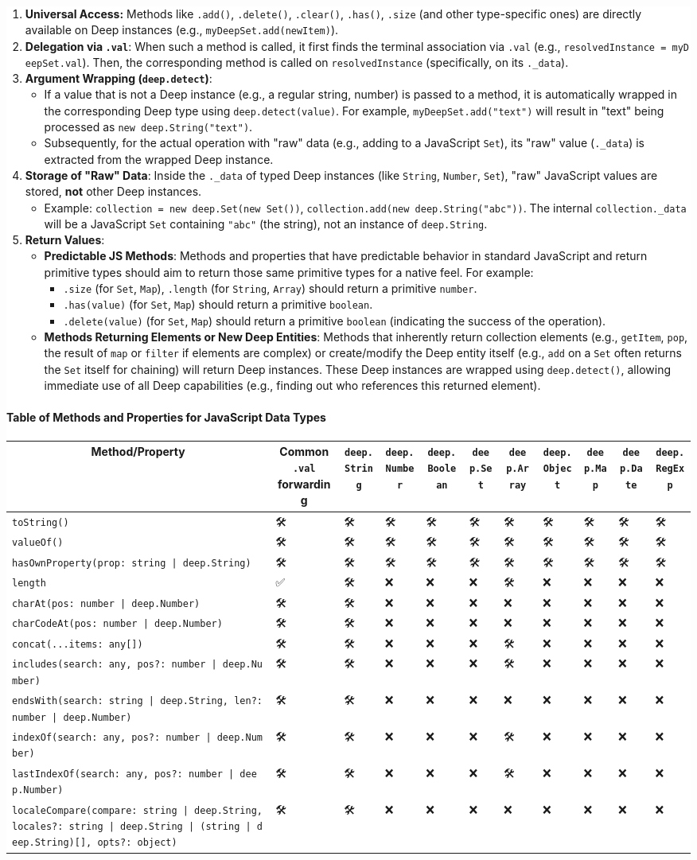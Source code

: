 1.  **Universal Access:** Methods like `.add()`, `.delete()`, `.clear()`, `.has()`, `.size` (and other type-specific ones) are directly available on Deep instances (e.g., `myDeepSet.add(newItem)`).
2.  **Delegation via `.val`**: When such a method is called, it first finds the terminal association via `.val` (e.g., `resolvedInstance = myDeepSet.val`). Then, the corresponding method is called on `resolvedInstance` (specifically, on its `._data`).
3.  **Argument Wrapping (`deep.detect`)**:
    *   If a value that is not a Deep instance (e.g., a regular string, number) is passed to a method, it is automatically wrapped in the corresponding Deep type using `deep.detect(value)`. For example, `myDeepSet.add("text")` will result in "text" being processed as `new deep.String("text")`.
    *   Subsequently, for the actual operation with "raw" data (e.g., adding to a JavaScript `Set`), its "raw" value (`._data`) is extracted from the wrapped Deep instance.
4.  **Storage of "Raw" Data**: Inside the `._data` of typed Deep instances (like `String`, `Number`, `Set`), "raw" JavaScript values are stored, **not** other Deep instances.
    *   Example: `collection = new deep.Set(new Set())`, `collection.add(new deep.String("abc"))`. The internal `collection._data` will be a JavaScript `Set` containing `"abc"` (the string), not an instance of `deep.String`.
5.  **Return Values**:
    *   **Predictable JS Methods**: Methods and properties that have predictable behavior in standard JavaScript and return primitive types should aim to return those same primitive types for a native feel. For example:
        *   `.size` (for `Set`, `Map`), `.length` (for `String`, `Array`) should return a primitive `number`.
        *   `.has(value)` (for `Set`, `Map`) should return a primitive `boolean`.
        *   `.delete(value)` (for `Set`, `Map`) should return a primitive `boolean` (indicating the success of the operation).
    *   **Methods Returning Elements or New Deep Entities**: Methods that inherently return collection elements (e.g., `getItem`, `pop`, the result of `map` or `filter` if elements are complex) or create/modify the Deep entity itself (e.g., `add` on a `Set` often returns the `Set` itself for chaining) will return Deep instances. These Deep instances are wrapped using `deep.detect()`, allowing immediate use of all Deep capabilities (e.g., finding out who references this returned element).

#### Table of Methods and Properties for JavaScript Data Types

| Method/Property                                                                 | Common `.val` forwarding | `deep.String` | `deep.Number` | `deep.Boolean` | `deep.Set` | `deep.Array` | `deep.Object` | `deep.Map` | `deep.Date` | `deep.RegExp` |
|---------------------------------------------------------------------------------|--------------------------|---------------|---------------|----------------|------------|--------------|---------------|------------|-------------|---------------|
| `toString()`                                                                    | 🛠️                       | 🛠️            | 🛠️            | 🛠️             | 🛠️         | 🛠️           | 🛠️            | 🛠️         | 🛠️          | 🛠️            |
| `valueOf()`                                                                     | 🛠️                       | 🛠️            | 🛠️            | 🛠️             | 🛠️         | 🛠️           | 🛠️            | 🛠️         | 🛠️          | 🛠️            |
| `hasOwnProperty(prop: string \| deep.String)`                                    | 🛠️                       | 🛠️            | 🛠️            | 🛠️             | 🛠️         | 🛠️           | 🛠️            | 🛠️         | 🛠️          | 🛠️            |
| `length`                                                                        | ✅                       | 🛠️            | ❌            | ❌             | ❌         | 🛠️           | ❌            | ❌         | ❌          | ❌            |
| `charAt(pos: number \| deep.Number)`                                                | 🛠️                       | 🛠️            | ❌            | ❌             | ❌         | ❌           | ❌            | ❌         | ❌          | ❌            |
| `charCodeAt(pos: number \| deep.Number)`                                             | 🛠️                       | 🛠️            | ❌            | ❌             | ❌         | ❌           | ❌            | ❌         | ❌          | ❌            |
| `concat(...items: any[])`                                                       | 🛠️                       | 🛠️            | ❌            | ❌             | ❌         | 🛠️           | ❌            | ❌         | ❌          | ❌            |
| `includes(search: any, pos?: number \| deep.Number)`                                | 🛠️                       | 🛠️            | ❌            | ❌             | ❌         | 🛠️           | ❌            | ❌         | ❌          | ❌            |
| `endsWith(search: string \| deep.String, len?: number \| deep.Number)`                  | 🛠️                       | 🛠️            | ❌            | ❌             | ❌         | ❌           | ❌            | ❌         | ❌          | ❌            |
| `indexOf(search: any, pos?: number \| deep.Number)`                                  | 🛠️                       | 🛠️            | ❌            | ❌             | ❌         | 🛠️           | ❌            | ❌         | ❌          | ❌            |
| `lastIndexOf(search: any, pos?: number \| deep.Number)`                              | 🛠️                       | 🛠️            | ❌            | ❌             | ❌         | 🛠️           | ❌            | ❌         | ❌          | ❌            |
| `localeCompare(compare: string \| deep.String, locales?: string \| deep.String \| (string \| deep.String)[], opts?: object)` | 🛠️ | 🛠️         | ❌            | ❌             | ❌         | ❌           | ❌            | ❌         | ❌          | ❌            |